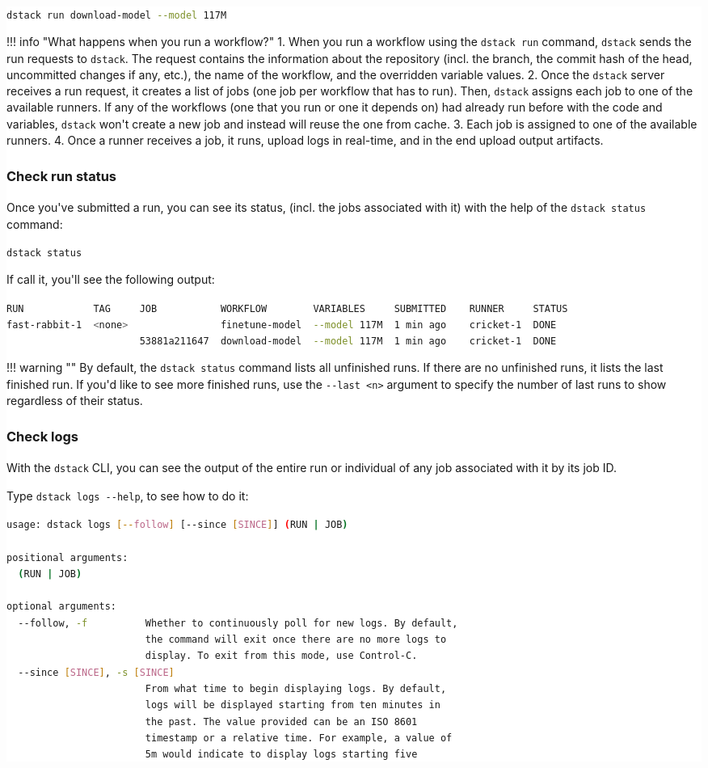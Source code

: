 ```bash
dstack run download-model --model 117M
```

!!! info "What happens when you run a workflow?"
    1. When you run a workflow using the `dstack run` command, `dstack` sends the run requests to `dstack`. 
    The request contains the information about the repository (incl. the branch, the commit hash of the head,
    uncommitted changes if any, etc.), the name of the workflow, and the overridden variable values.
    2. Once the `dstack` server receives a run request, it creates a list of jobs (one job per workflow that has to run).
    Then, `dstack` assigns each job to one of the available runners. If any of the workflows (one that you run or one
    it depends on) had already run before with the code and variables, `dstack` won't create a new job and instead
    will reuse the one from cache.
    3. Each job is assigned to one of the available runners.
    4. Once a runner receives a job, it runs, upload logs in real-time, and in the end upload output artifacts.

### Check run status

Once you've submitted a run, you can see its status, (incl. the jobs associated with it) with the help
of the `dstack status` command:

```bash
dstack status
```

If call it, you'll see the following output:

```bash
RUN            TAG     JOB           WORKFLOW        VARIABLES     SUBMITTED    RUNNER     STATUS
fast-rabbit-1  <none>                finetune-model  --model 117M  1 min ago    cricket-1  DONE
                       53881a211647  download-model  --model 117M  1 min ago    cricket-1  DONE
```

!!! warning ""
    By default, the `dstack status` command lists all unfinished runs. If there are no unfinished runs,
    it lists the last finished run. If you'd like to see more finished runs, use the `--last <n>` argument to
    specify the number of last runs to show regardless of their status.

### Check logs

With the `dstack` CLI, you can see the output of the entire run or individual of any job associated with it by its job ID.

Type `dstack logs --help`, to see how to do it:

```bash
usage: dstack logs [--follow] [--since [SINCE]] (RUN | JOB)

positional arguments:
  (RUN | JOB)

optional arguments:
  --follow, -f          Whether to continuously poll for new logs. By default,
                        the command will exit once there are no more logs to
                        display. To exit from this mode, use Control-C.
  --since [SINCE], -s [SINCE]
                        From what time to begin displaying logs. By default,
                        logs will be displayed starting from ten minutes in
                        the past. The value provided can be an ISO 8601
                        timestamp or a relative time. For example, a value of
                        5m would indicate to display logs starting five
```